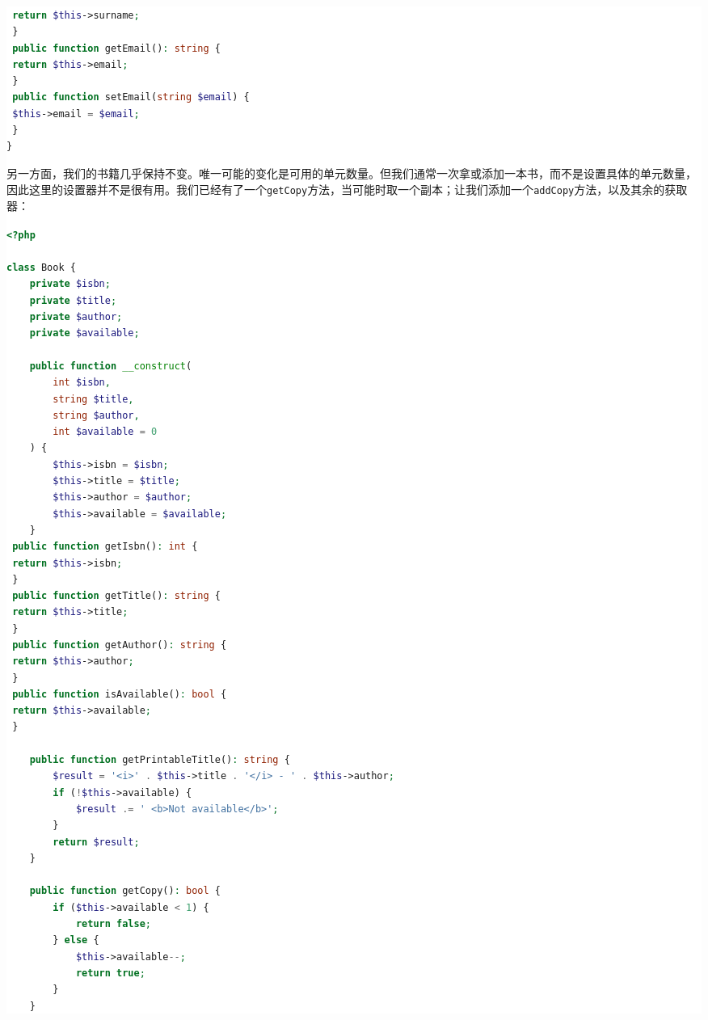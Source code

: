 ```php
 return $this->surname;
 }
 public function getEmail(): string {
 return $this->email;
 }
 public function setEmail(string $email) {
 $this->email = $email;
 }
}
```

另一方面，我们的书籍几乎保持不变。唯一可能的变化是可用的单元数量。但我们通常一次拿或添加一本书，而不是设置具体的单元数量，因此这里的设置器并不是很有用。我们已经有了一个`getCopy`方法，当可能时取一个副本；让我们添加一个`addCopy`方法，以及其余的获取器：

```php
<?php

class Book {
    private $isbn;
    private $title;
    private $author;
    private $available;

    public function __construct(
        int $isbn,
        string $title,
        string $author,
        int $available = 0
    ) {
        $this->isbn = $isbn;
        $this->title = $title;
        $this->author = $author;
        $this->available = $available;
    }
 public function getIsbn(): int {
 return $this->isbn;
 }
 public function getTitle(): string {
 return $this->title;
 }
 public function getAuthor(): string {
 return $this->author;
 }
 public function isAvailable(): bool {
 return $this->available;
 }

    public function getPrintableTitle(): string {
        $result = '<i>' . $this->title . '</i> - ' . $this->author;
        if (!$this->available) {
            $result .= ' <b>Not available</b>';
        }
        return $result;
    }

    public function getCopy(): bool {
        if ($this->available < 1) {
            return false;
        } else {
            $this->available--;
            return true;
        }
    }

```